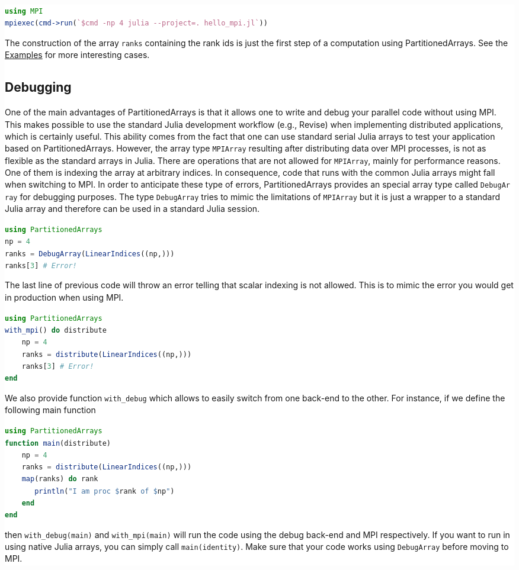 ```julia
using MPI
mpiexec(cmd->run(`$cmd -np 4 julia --project=. hello_mpi.jl`))
```

The construction of the array `ranks` containing the rank ids is just the first step of a computation
using PartitionedArrays. See the [Examples](@ref) for more interesting cases.

## Debugging

One of the main advantages of PartitionedArrays is that it allows one to write and debug your parallel
code without using MPI. This makes possible to use the standard Julia development workflow (e.g., Revise)
 when implementing distributed applications, which is certainly useful. This ability comes from the
fact that one can use standard serial Julia arrays to test your application based on PartitionedArrays.
However, the array type `MPIArray` resulting
after distributing data over MPI processes, is not as flexible as the standard arrays in Julia. There are operations
that are not allowed for `MPIArray`, mainly for performance reasons. One of them is indexing the array at arbitrary indices.
In consequence, code that runs with the common Julia arrays might fall when switching to MPI.
In order to anticipate these type of errors,
PartitionedArrays provides an special array type called `DebugArray` for debugging purposes.
The type `DebugArray` tries to mimic the limitations of `MPIArray` but it is just a wrapper to a standard
Julia array and therefore can be used in a standard Julia session.

```julia
using PartitionedArrays
np = 4
ranks = DebugArray(LinearIndices((np,)))
ranks[3] # Error!
```
The last line of previous code will throw an error telling that scalar indexing is not allowed. This is to mimic the error
you would get in production when using MPI.

```julia
using PartitionedArrays
with_mpi() do distribute
    np = 4
    ranks = distribute(LinearIndices((np,)))
    ranks[3] # Error!
end
```
We also provide function `with_debug` which allows to easily switch from one back-end to the other.
For instance, if we define the following main function

```julia
using PartitionedArrays
function main(distribute)
    np = 4
    ranks = distribute(LinearIndices((np,)))
    map(ranks) do rank
       println("I am proc $rank of $np")
    end
end
```
then `with_debug(main)` and `with_mpi(main)` will run the code using the
debug back-end and MPI respectively. If you want to run in using native Julia arrays, you can simply call `main(identity)`.
Make sure that your code works using `DebugArray` before moving to MPI.

